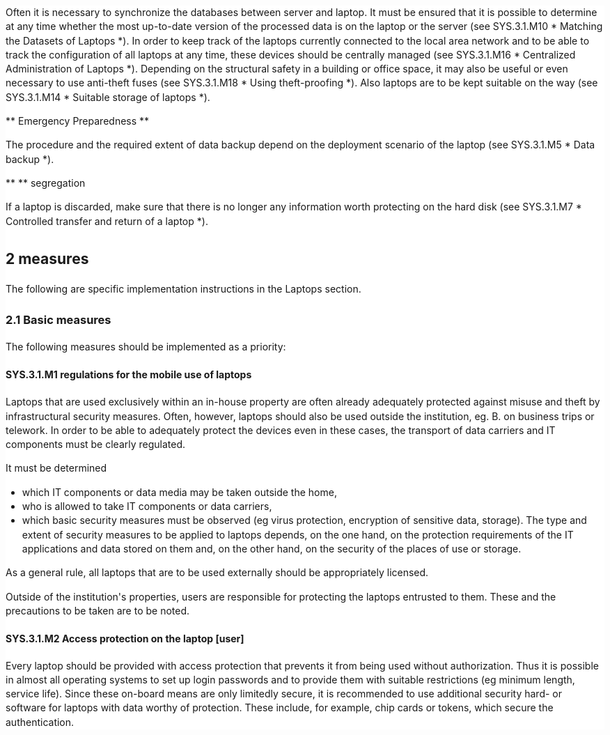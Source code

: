 Often it is necessary to synchronize the databases between server and laptop. It must be ensured that it is possible to determine at any time whether the most up-to-date version of the processed data is on the laptop or the server (see SYS.3.1.M10 * Matching the Datasets of Laptops *).
In order to keep track of the laptops currently connected to the local area network and to be able to track the configuration of all laptops at any time, these devices should be centrally managed (see SYS.3.1.M16 * Centralized Administration of Laptops *). Depending on the structural safety in a building or office space, it may also be useful or even necessary to use anti-theft fuses (see SYS.3.1.M18 * Using theft-proofing *). Also laptops are to be kept suitable on the way (see SYS.3.1.M14 * Suitable storage of laptops *).

** Emergency Preparedness **

The procedure and the required extent of data backup depend on the deployment scenario of the laptop (see SYS.3.1.M5 * Data backup *).

** ** segregation

If a laptop is discarded, make sure that there is no longer any information worth protecting on the hard disk (see SYS.3.1.M7 * Controlled transfer and return of a laptop *).

2 measures
-----------

The following are specific implementation instructions in the Laptops section.

### 2.1 Basic measures

The following measures should be implemented as a priority:

#### SYS.3.1.M1 regulations for the mobile use of laptops

Laptops that are used exclusively within an in-house property are often already adequately protected against misuse and theft by infrastructural security measures. Often, however, laptops should also be used outside the institution, eg. B. on business trips or telework. In order to be able to adequately protect the devices even in these cases, the transport of data carriers and IT components must be clearly regulated.

It must be determined

* which IT components or data media may be taken outside the home,
* who is allowed to take IT components or data carriers,
* which basic security measures must be observed (eg virus protection, encryption of sensitive data, storage).
The type and extent of security measures to be applied to laptops depends, on the one hand, on the protection requirements of the IT applications and data stored on them and, on the other hand, on the security of the places of use or storage.

As a general rule, all laptops that are to be used externally should be appropriately licensed.

Outside of the institution's properties, users are responsible for protecting the laptops entrusted to them. These and the precautions to be taken are to be noted.

#### SYS.3.1.M2 Access protection on the laptop [user]

Every laptop should be provided with access protection that prevents it from being used without authorization. Thus it is possible in almost all operating systems to set up login passwords and to provide them with suitable restrictions (eg minimum length, service life). Since these on-board means are only limitedly secure, it is recommended to use additional security hard- or software for laptops with data worthy of protection. These include, for example, chip cards or tokens, which secure the authentication.
